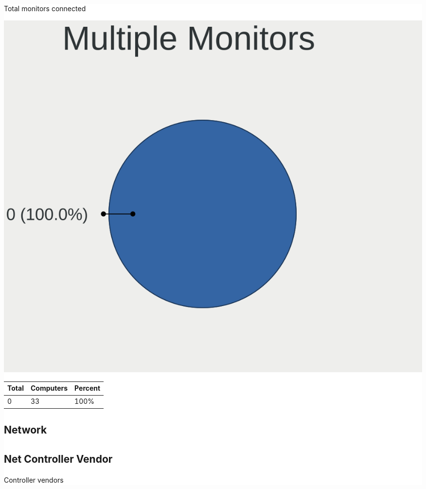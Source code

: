 Total monitors connected

![Multiple Monitors](./All/images/pie_chart_bsd/mon_total.svg)


| Total | Computers | Percent |
|-------|-----------|---------|
| 0     | 33        | 100%    |

Network
-------

Net Controller Vendor
---------------------

Controller vendors
